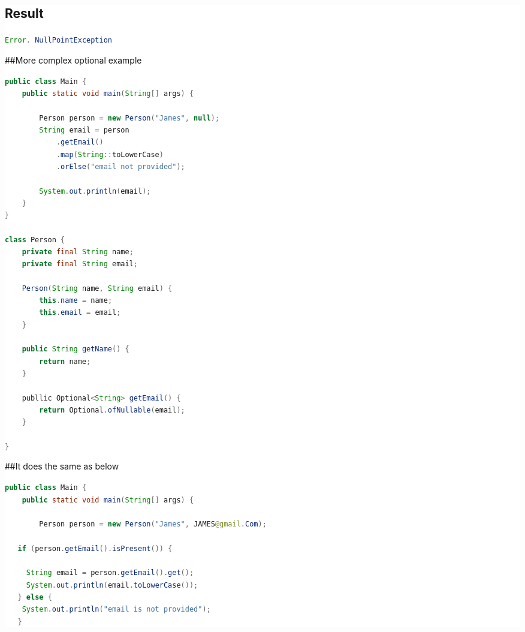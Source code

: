 ## Result
```java
Error. NullPointException
```

##More complex optional example 
```java
public class Main {
    public static void main(String[] args) {
    
        Person person = new Person("James", null);
        String email = person
            .getEmail()
            .map(String::toLowerCase)
            .orElse("email not provided");
           
        System.out.println(email);
    }
}

class Person {
    private final String name;
    private final String email;
    
    Person(String name, String email) {
        this.name = name;
        this.email = email;
    }
    
    public String getName() {
        return name;
    }
    
    publlic Optional<String> getEmail() {
        return Optional.ofNullable(email);    
    }
    
} 
```
##It does the same as below
```java
public class Main {
    public static void main(String[] args) {
    
        Person person = new Person("James", JAMES@gmail.Com);
        
   if (person.getEmail().isPresent()) {
    
     String email = person.getEmail().get();
     System.out.println(email.toLowerCase());
   } else {
    System.out.println("email is not provided");
   }     
```
